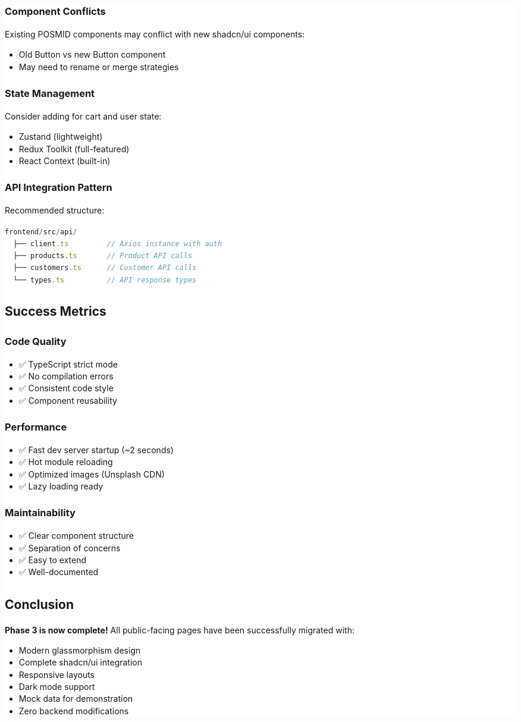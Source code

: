 ### Component Conflicts
Existing POSMID components may conflict with new shadcn/ui components:
- Old Button vs new Button component
- May need to rename or merge strategies

### State Management
Consider adding for cart and user state:
- Zustand (lightweight)
- Redux Toolkit (full-featured)
- React Context (built-in)

### API Integration Pattern
Recommended structure:
```typescript
frontend/src/api/
  ├── client.ts         // Axios instance with auth
  ├── products.ts       // Product API calls
  ├── customers.ts      // Customer API calls
  └── types.ts          // API response types
```

## Success Metrics

### Code Quality
- ✅ TypeScript strict mode
- ✅ No compilation errors
- ✅ Consistent code style
- ✅ Component reusability

### Performance
- ✅ Fast dev server startup (~2 seconds)
- ✅ Hot module reloading
- ✅ Optimized images (Unsplash CDN)
- ✅ Lazy loading ready

### Maintainability
- ✅ Clear component structure
- ✅ Separation of concerns
- ✅ Easy to extend
- ✅ Well-documented

## Conclusion

**Phase 3 is now complete!** All public-facing pages have been successfully migrated with:
- Modern glassmorphism design
- Complete shadcn/ui integration
- Responsive layouts
- Dark mode support
- Mock data for demonstration
- Zero backend modifications
